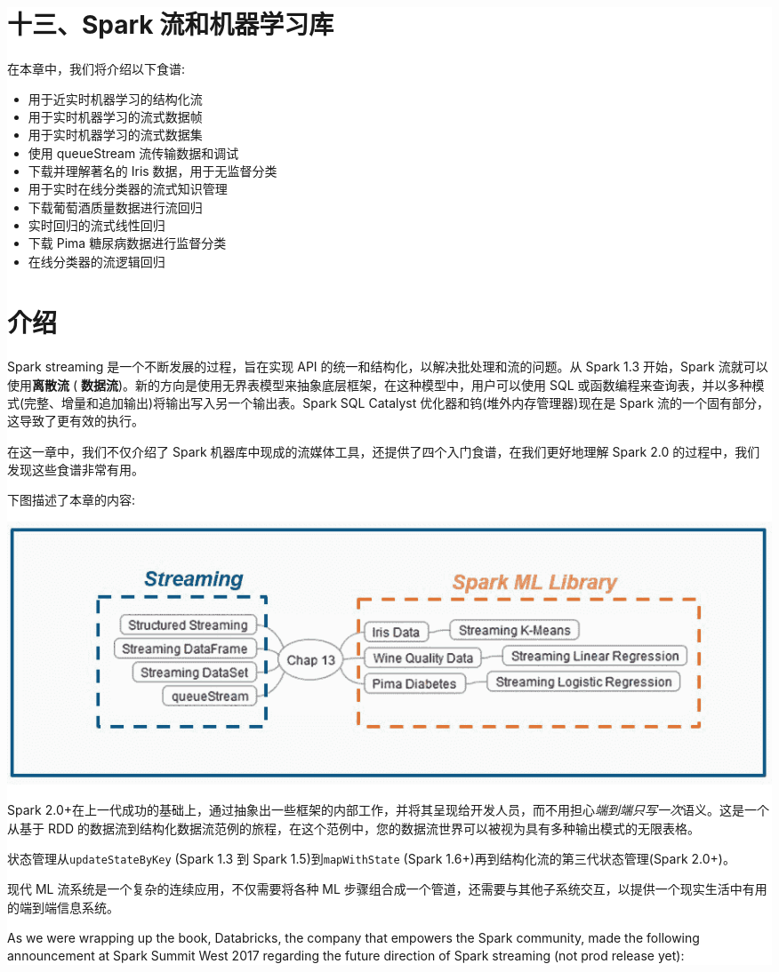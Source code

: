 # 十三、Spark 流和机器学习库

在本章中，我们将介绍以下食谱:

*   用于近实时机器学习的结构化流
*   用于实时机器学习的流式数据帧
*   用于实时机器学习的流式数据集
*   使用 queueStream 流传输数据和调试
*   下载并理解著名的 Iris 数据，用于无监督分类
*   用于实时在线分类器的流式知识管理
*   下载葡萄酒质量数据进行流回归
*   实时回归的流式线性回归
*   下载 Pima 糖尿病数据进行监督分类
*   在线分类器的流逻辑回归

# 介绍

Spark streaming 是一个不断发展的过程，旨在实现 API 的统一和结构化，以解决批处理和流的问题。从 Spark 1.3 开始，Spark 流就可以使用**离散流** ( **数据流**)。新的方向是使用无界表模型来抽象底层框架，在这种模型中，用户可以使用 SQL 或函数编程来查询表，并以多种模式(完整、增量和追加输出)将输出写入另一个输出表。Spark SQL Catalyst 优化器和钨(堆外内存管理器)现在是 Spark 流的一个固有部分，这导致了更有效的执行。

在这一章中，我们不仅介绍了 Spark 机器库中现成的流媒体工具，还提供了四个入门食谱，在我们更好地理解 Spark 2.0 的过程中，我们发现这些食谱非常有用。

下图描述了本章的内容:

![](img/00284.jpeg)

Spark 2.0+在上一代成功的基础上，通过抽象出一些框架的内部工作，并将其呈现给开发人员，而不用担心*端到端只写一次*语义。这是一个从基于 RDD 的数据流到结构化数据流范例的旅程，在这个范例中，您的数据流世界可以被视为具有多种输出模式的无限表格。

状态管理从`updateStateByKey` (Spark 1.3 到 Spark 1.5)到`mapWithState` (Spark 1.6+)再到结构化流的第三代状态管理(Spark 2.0+)。

现代 ML 流系统是一个复杂的连续应用，不仅需要将各种 ML 步骤组合成一个管道，还需要与其他子系统交互，以提供一个现实生活中有用的端到端信息系统。

As we were wrapping up the book, Databricks, the company that empowers the Spark community, made the following announcement at Spark Summit West 2017 regarding the future direction of Spark streaming (not prod release yet):
